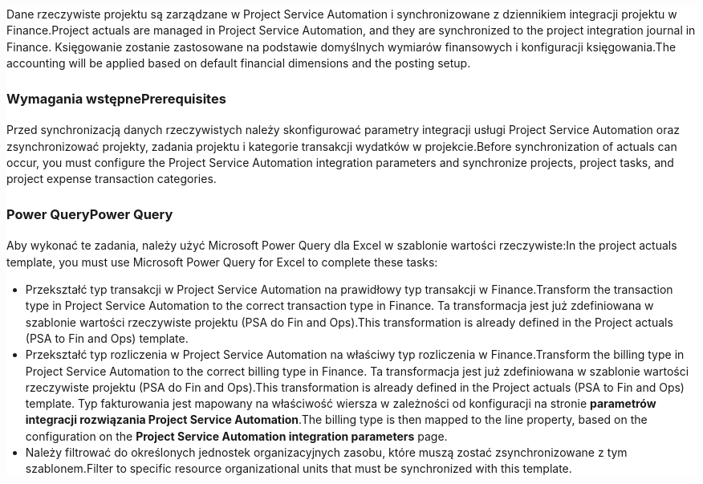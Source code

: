 <span data-ttu-id="78958-135">Dane rzeczywiste projektu są zarządzane w Project Service Automation i synchronizowane z dziennikiem integracji projektu w Finance.</span><span class="sxs-lookup"><span data-stu-id="78958-135">Project actuals are managed in Project Service Automation, and they are synchronized to the project integration journal in Finance.</span></span> <span data-ttu-id="78958-136">Księgowanie zostanie zastosowane na podstawie domyślnych wymiarów finansowych i konfiguracji księgowania.</span><span class="sxs-lookup"><span data-stu-id="78958-136">The accounting will be applied based on default financial dimensions and the posting setup.</span></span>

### <a name="prerequisites"></a><span data-ttu-id="78958-137">Wymagania wstępne</span><span class="sxs-lookup"><span data-stu-id="78958-137">Prerequisites</span></span>

<span data-ttu-id="78958-138">Przed synchronizacją danych rzeczywistych należy skonfigurować parametry integracji usługi Project Service Automation oraz zsynchronizować projekty, zadania projektu i kategorie transakcji wydatków w projekcie.</span><span class="sxs-lookup"><span data-stu-id="78958-138">Before synchronization of actuals can occur, you must configure the Project Service Automation integration parameters and synchronize projects, project tasks, and project expense transaction categories.</span></span>

### <a name="power-query"></a><span data-ttu-id="78958-139">Power Query</span><span class="sxs-lookup"><span data-stu-id="78958-139">Power Query</span></span>

<span data-ttu-id="78958-140">Aby wykonać te zadania, należy użyć Microsoft Power Query dla Excel w szablonie wartości rzeczywiste:</span><span class="sxs-lookup"><span data-stu-id="78958-140">In the project actuals template, you must use Microsoft Power Query for Excel to complete these tasks:</span></span>

- <span data-ttu-id="78958-141">Przekształć typ transakcji w Project Service Automation na prawidłowy typ transakcji w Finance.</span><span class="sxs-lookup"><span data-stu-id="78958-141">Transform the transaction type in Project Service Automation to the correct transaction type in Finance.</span></span> <span data-ttu-id="78958-142">Ta transformacja jest już zdefiniowana w szablonie wartości rzeczywiste projektu (PSA do Fin and Ops).</span><span class="sxs-lookup"><span data-stu-id="78958-142">This transformation is already defined in the Project actuals (PSA to Fin and Ops) template.</span></span>
- <span data-ttu-id="78958-143">Przekształć typ rozliczenia w Project Service Automation na właściwy typ rozliczenia w Finance.</span><span class="sxs-lookup"><span data-stu-id="78958-143">Transform the billing type in Project Service Automation to the correct billing type in Finance.</span></span> <span data-ttu-id="78958-144">Ta transformacja jest już zdefiniowana w szablonie wartości rzeczywiste projektu (PSA do Fin and Ops).</span><span class="sxs-lookup"><span data-stu-id="78958-144">This transformation is already defined in the Project actuals (PSA to Fin and Ops) template.</span></span> <span data-ttu-id="78958-145">Typ fakturowania jest mapowany na właściwość wiersza w zależności od konfiguracji na stronie **parametrów integracji rozwiązania Project Service Automation**.</span><span class="sxs-lookup"><span data-stu-id="78958-145">The billing type is then mapped to the line property, based on the configuration on the **Project Service Automation integration parameters** page.</span></span>
- <span data-ttu-id="78958-146">Należy filtrować do określonych jednostek organizacyjnych zasobu, które muszą zostać zsynchronizowane z tym szablonem.</span><span class="sxs-lookup"><span data-stu-id="78958-146">Filter to specific resource organizational units that must be synchronized with this template.</span></span>
